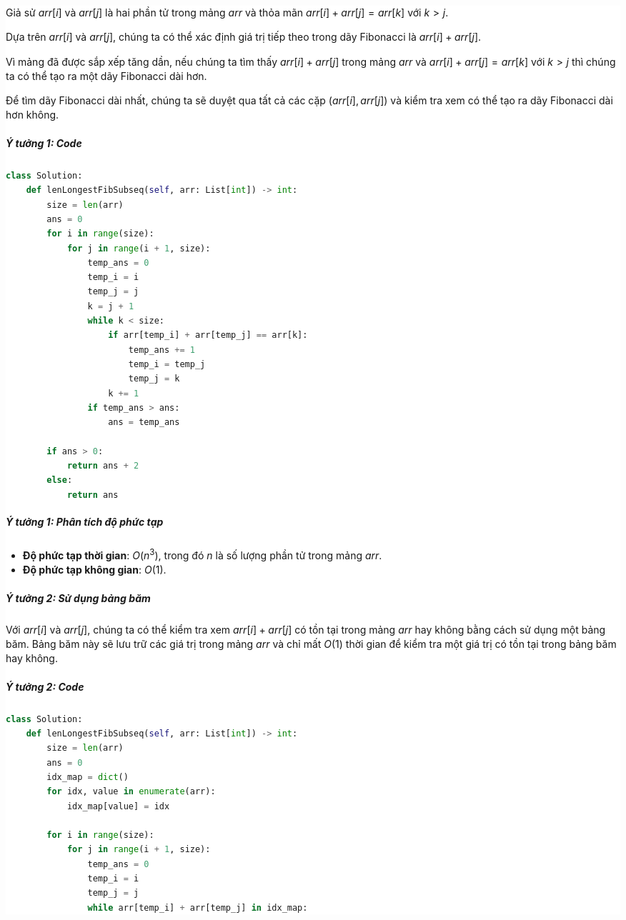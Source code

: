 Giả sử $arr[i]$ và $arr[j]$ là hai phần tử trong mảng $arr$ và thỏa mãn $arr[i] + arr[j] = arr[k]$ với $k > j$.

Dựa trên $arr[i]$ và $arr[j]$, chúng ta có thể xác định giá trị tiếp theo trong dãy Fibonacci là $arr[i] + arr[j]$.

Vì mảng đã được sắp xếp tăng dần, nếu chúng ta tìm thấy $arr[i] + arr[j]$ trong mảng $arr$ và $arr[i] + arr[j] = arr[k]$ với $k > j$ thì chúng ta có thể tạo ra một dãy Fibonacci dài hơn.

Để tìm dãy Fibonacci dài nhất, chúng ta sẽ duyệt qua tất cả các cặp $(arr[i], arr[j])$ và kiểm tra xem có thể tạo ra dãy Fibonacci dài hơn không.

##### Ý tưởng 1: Code

```python
class Solution:
    def lenLongestFibSubseq(self, arr: List[int]) -> int:
        size = len(arr)
        ans = 0
        for i in range(size):
            for j in range(i + 1, size):
                temp_ans = 0
                temp_i = i
                temp_j = j
                k = j + 1
                while k < size:
                    if arr[temp_i] + arr[temp_j] == arr[k]:
                        temp_ans += 1
                        temp_i = temp_j
                        temp_j = k
                    k += 1
                if temp_ans > ans:
                    ans = temp_ans

        if ans > 0:
            return ans + 2
        else:
            return ans
```

##### Ý tưởng 1: Phân tích độ phức tạp

- **Độ phức tạp thời gian**: $O(n^3)$, trong đó $n$ là số lượng phần tử trong mảng $arr$.
- **Độ phức tạp không gian**: $O(1)$.

##### Ý tưởng 2: Sử dụng bảng băm

Với $arr[i]$ và $arr[j]$, chúng ta có thể kiểm tra xem $arr[i] + arr[j]$ có tồn tại trong mảng $arr$ hay không bằng cách sử dụng một bảng băm. Bảng băm này sẽ lưu trữ các giá trị trong mảng $arr$ và chỉ mất $O(1)$ thời gian để kiểm tra một giá trị có tồn tại trong bảng băm hay không.

##### Ý tưởng 2: Code

```python
class Solution:
    def lenLongestFibSubseq(self, arr: List[int]) -> int:
        size = len(arr)
        ans = 0
        idx_map = dict()
        for idx, value in enumerate(arr):
            idx_map[value] = idx
        
        for i in range(size):
            for j in range(i + 1, size):
                temp_ans = 0
                temp_i = i
                temp_j = j
                while arr[temp_i] + arr[temp_j] in idx_map:
```